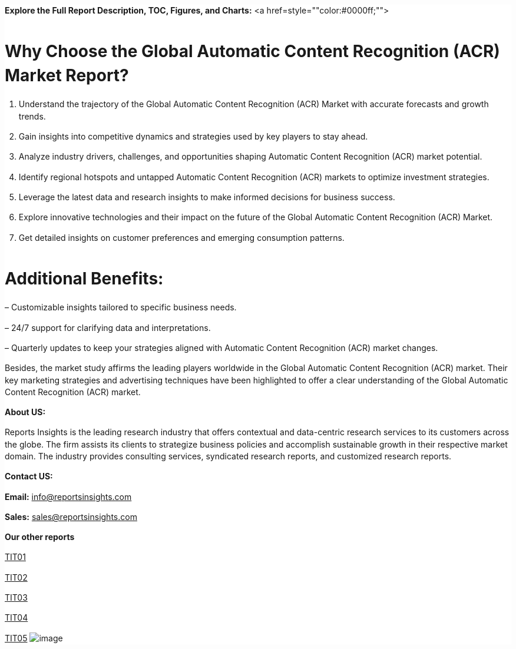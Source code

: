 <strong>Explore the Full Report Description, TOC, Figures, and Charts:</strong>
<a href=style=""color:#0000ff;""></a>

# <strong>Why Choose the Global Automatic Content Recognition (ACR) Market Report?</strong>

1. Understand the trajectory of the Global Automatic Content Recognition (ACR) Market with accurate forecasts and growth trends.

2. Gain insights into competitive dynamics and strategies used by key players to stay ahead.

3. Analyze industry drivers, challenges, and opportunities shaping Automatic Content Recognition (ACR) market potential.

4. Identify regional hotspots and untapped Automatic Content Recognition (ACR) markets to optimize investment strategies.

5. Leverage the latest data and research insights to make informed decisions for business success.

6. Explore innovative technologies and their impact on the future of the Global Automatic Content Recognition (ACR) Market.

7. Get detailed insights on customer preferences and emerging consumption patterns.

# <strong>Additional Benefits:</strong>

– Customizable insights tailored to specific business needs.

– 24/7 support for clarifying data and interpretations.

– Quarterly updates to keep your strategies aligned with Automatic Content Recognition (ACR) market changes.

Besides, the market study affirms the leading players worldwide in the Global Automatic Content Recognition (ACR) market. Their key marketing strategies and advertising techniques have been highlighted to offer a clear understanding of the Global Automatic Content Recognition (ACR) market.

<strong><strong>About US</strong>:</strong>

Reports Insights is the leading research industry that offers contextual and data-centric research services to its customers across the globe. The firm assists its clients to strategize business policies and accomplish sustainable growth in their respective market domain. The industry provides consulting services, syndicated research reports, and customized research reports.

<strong>Contact US:</strong>

<p class=><b>Email:</b> <a href=mailto:info@reportsinsights.com>info@reportsinsights.com</a></p>
<p class=><b>Sales:</b> <a href=mailto:sales@reportsinsights.com>sales@reportsinsights.com</a></p>

<strong>Our other reports</strong>

<a href=LIN01>TIT01</a>

<a href=LIN02>TIT02</a>

<a href=LIN03>TIT03</a>

<a href=LIN04>TIT04</a>

<a href=LIN05>TIT05</a>
![image](https://github.com/user-attachments/assets/2b19dc21-8445-42ad-920d-9a224453d391)
